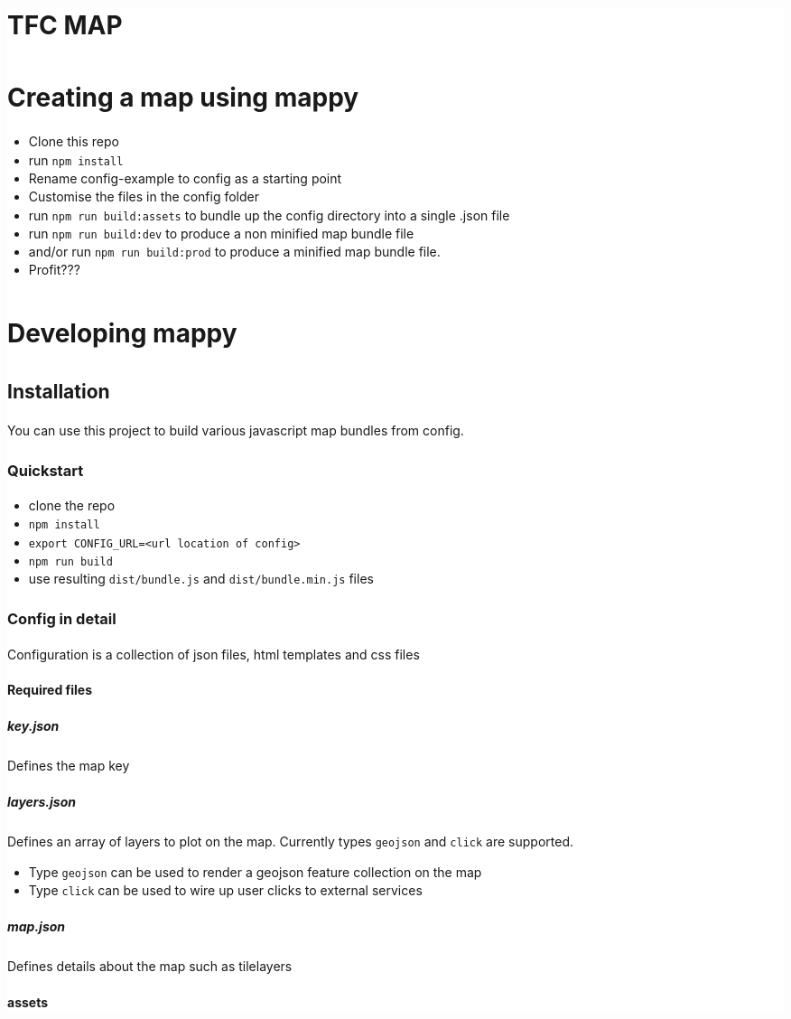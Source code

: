 TFC MAP
=======

# Creating a map using mappy

- Clone this repo
- run `npm install`
- Rename config-example to config as a starting point
- Customise the files in the config folder
- run `npm run build:assets` to bundle up the config directory into a single .json file
- run `npm run build:dev` to produce a non minified map bundle file
- and/or run `npm run build:prod` to produce a minified map bundle file.
- Profit???

# Developing mappy

## Installation

You can use this project to build various javascript map bundles from config.

### Quickstart

- clone the repo
- `npm install`
- `export CONFIG_URL=<url location of config>`
- `npm run build`
- use resulting `dist/bundle.js` and `dist/bundle.min.js` files

### Config in detail

Configuration is a collection of json files, html templates and css files

#### Required files

##### key.json

Defines the map key

##### layers.json

Defines an array of layers to plot on the map. Currently types `geojson` and
`click` are supported.

- Type `geojson` can be used to render a geojson feature collection on the map
- Type `click` can be used to wire up user clicks to external services

##### map.json

Defines details about the map such as tilelayers

#### assets
